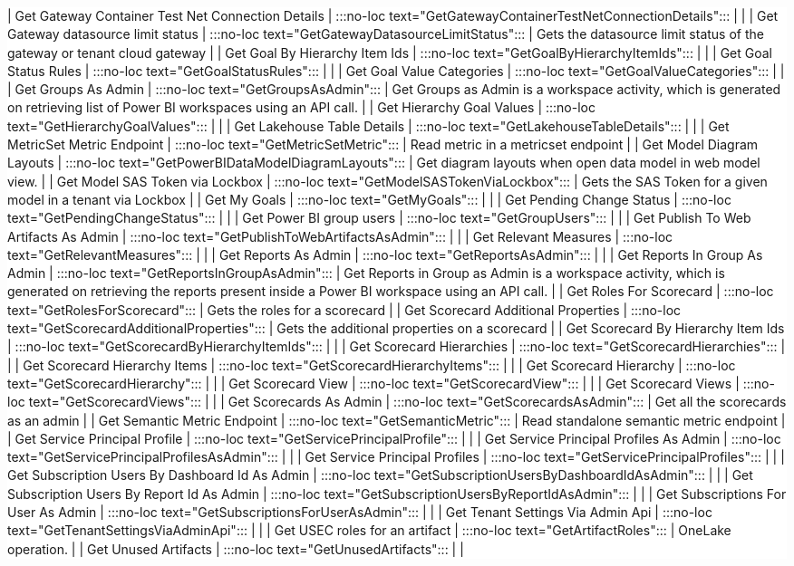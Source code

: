 | Get Gateway Container Test Net Connection Details | :::no-loc text="GetGatewayContainerTestNetConnectionDetails"::: |   |
| Get Gateway datasource limit   status | :::no-loc text="GetGatewayDatasourceLimitStatus"::: | Gets the datasource limit status of the gateway or tenant   cloud gateway |
| Get Goal By Hierarchy Item Ids | :::no-loc text="GetGoalByHierarchyItemIds"::: |   |
| Get Goal Status Rules | :::no-loc text="GetGoalStatusRules"::: |   |
| Get Goal Value Categories | :::no-loc text="GetGoalValueCategories"::: |   |
| Get Groups As Admin | :::no-loc text="GetGroupsAsAdmin"::: | Get Groups as Admin is a workspace activity, which is generated on retrieving list of Power BI workspaces using an API call.  |
| Get Hierarchy Goal Values | :::no-loc text="GetHierarchyGoalValues"::: |   |
| Get Lakehouse Table Details | :::no-loc text="GetLakehouseTableDetails"::: |   |
| Get MetricSet Metric Endpoint | :::no-loc text="GetMetricSetMetric"::: | Read metric in a metricset endpoint |
| Get Model Diagram Layouts | :::no-loc text="GetPowerBIDataModelDiagramLayouts"::: | Get diagram layouts when open data model in web model view.  |
| Get Model SAS Token via Lockbox | :::no-loc text="GetModelSASTokenViaLockbox"::: | Gets the SAS Token for a given model in a tenant via Lockbox  |
| Get My Goals | :::no-loc text="GetMyGoals"::: |   |
| Get Pending Change Status | :::no-loc text="GetPendingChangeStatus"::: |   |
| Get Power BI group users | :::no-loc text="GetGroupUsers"::: |   |
| Get Publish To Web Artifacts As Admin | :::no-loc text="GetPublishToWebArtifactsAsAdmin"::: |   |
| Get Relevant Measures | :::no-loc text="GetRelevantMeasures"::: |   |
| Get Reports As Admin | :::no-loc text="GetReportsAsAdmin"::: |   |
| Get Reports In Group As Admin | :::no-loc text="GetReportsInGroupAsAdmin"::: | Get Reports in Group as Admin is a workspace activity, which is generated on retrieving the reports present inside a Power BI workspace using an API call.  |
| Get Roles For Scorecard | :::no-loc text="GetRolesForScorecard"::: | Gets the roles for a scorecard |
| Get Scorecard Additional   Properties | :::no-loc text="GetScorecardAdditionalProperties"::: | Gets the additional properties on a scorecard |
| Get Scorecard By Hierarchy Item Ids | :::no-loc text="GetScorecardByHierarchyItemIds"::: |   |
| Get Scorecard Hierarchies | :::no-loc text="GetScorecardHierarchies"::: |   |
| Get Scorecard Hierarchy Items | :::no-loc text="GetScorecardHierarchyItems"::: |   |
| Get Scorecard Hierarchy | :::no-loc text="GetScorecardHierarchy"::: |   |
| Get Scorecard View | :::no-loc text="GetScorecardView"::: |   |
| Get Scorecard Views | :::no-loc text="GetScorecardViews"::: |   |
| Get Scorecards As Admin | :::no-loc text="GetScorecardsAsAdmin"::: | Get all the scorecards as an admin |
| Get Semantic Metric Endpoint | :::no-loc text="GetSemanticMetric"::: | Read standalone semantic metric endpoint |
| Get Service Principal Profile | :::no-loc text="GetServicePrincipalProfile"::: |   |
| Get Service Principal Profiles As Admin | :::no-loc text="GetServicePrincipalProfilesAsAdmin"::: |   |
| Get Service Principal Profiles | :::no-loc text="GetServicePrincipalProfiles"::: |   |
| Get Subscription Users By Dashboard Id As Admin | :::no-loc text="GetSubscriptionUsersByDashboardIdAsAdmin"::: |   |
| Get Subscription Users By Report Id As Admin | :::no-loc text="GetSubscriptionUsersByReportIdAsAdmin"::: |   |
| Get Subscriptions For User As Admin | :::no-loc text="GetSubscriptionsForUserAsAdmin"::: |   |
| Get Tenant Settings Via Admin Api | :::no-loc text="GetTenantSettingsViaAdminApi"::: |   |
| Get USEC roles for an artifact | :::no-loc text="GetArtifactRoles"::: | OneLake operation. |
| Get Unused Artifacts | :::no-loc text="GetUnusedArtifacts"::: |   |